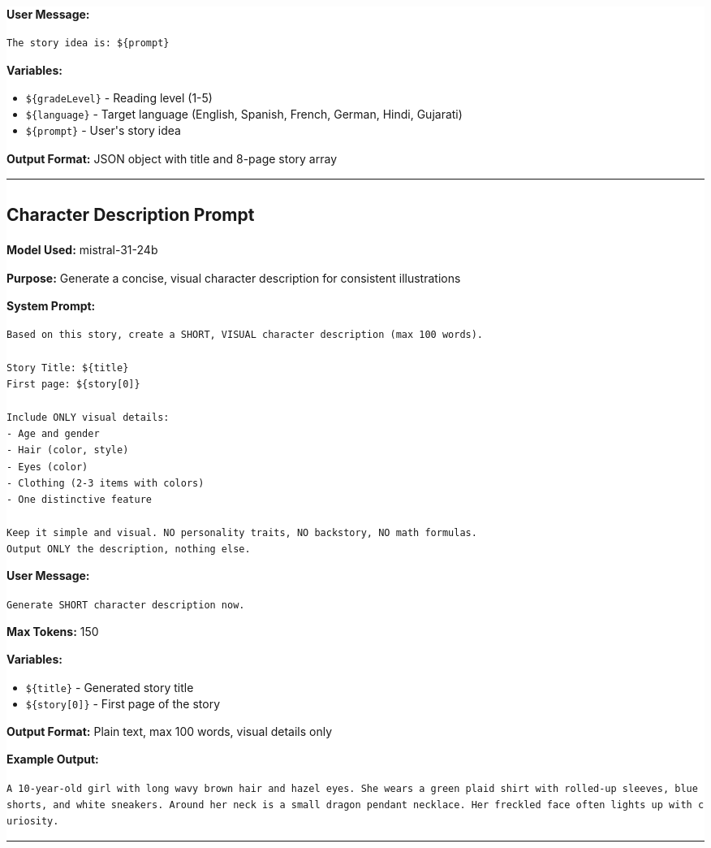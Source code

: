 **User Message:**
```
The story idea is: ${prompt}
```

**Variables:**
- `${gradeLevel}` - Reading level (1-5)
- `${language}` - Target language (English, Spanish, French, German, Hindi, Gujarati)
- `${prompt}` - User's story idea

**Output Format:** JSON object with title and 8-page story array

---

## Character Description Prompt

**Model Used:** mistral-31-24b

**Purpose:** Generate a concise, visual character description for consistent illustrations

**System Prompt:**
```
Based on this story, create a SHORT, VISUAL character description (max 100 words).

Story Title: ${title}
First page: ${story[0]}

Include ONLY visual details:
- Age and gender
- Hair (color, style)
- Eyes (color)
- Clothing (2-3 items with colors)
- One distinctive feature

Keep it simple and visual. NO personality traits, NO backstory, NO math formulas.
Output ONLY the description, nothing else.
```

**User Message:**
```
Generate SHORT character description now.
```

**Max Tokens:** 150

**Variables:**
- `${title}` - Generated story title
- `${story[0]}` - First page of the story

**Output Format:** Plain text, max 100 words, visual details only

**Example Output:**
```
A 10-year-old girl with long wavy brown hair and hazel eyes. She wears a green plaid shirt with rolled-up sleeves, blue shorts, and white sneakers. Around her neck is a small dragon pendant necklace. Her freckled face often lights up with curiosity.
```

---